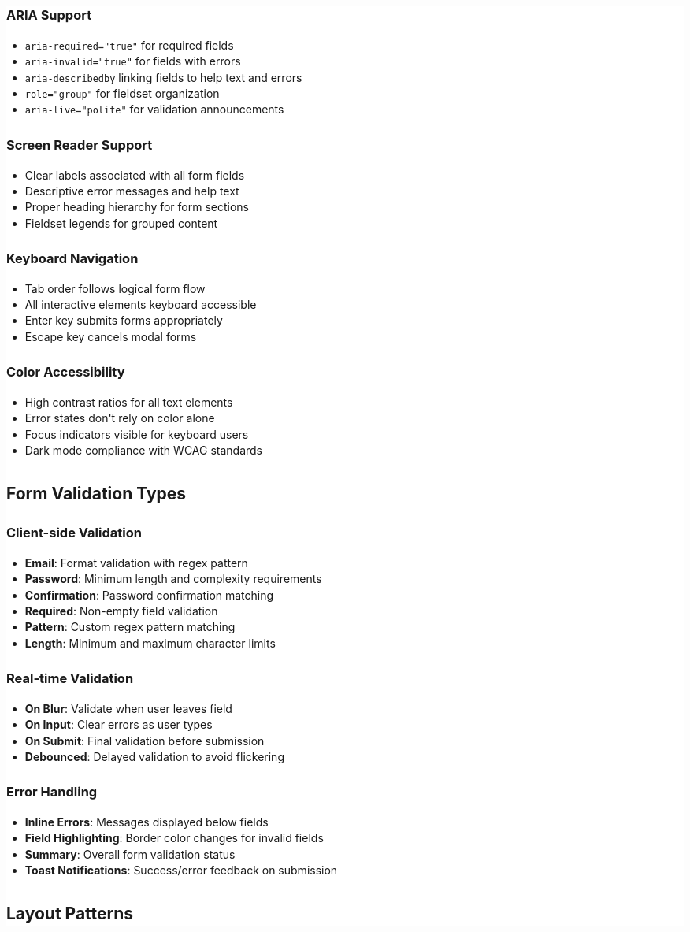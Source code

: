 ### ARIA Support
- `aria-required="true"` for required fields
- `aria-invalid="true"` for fields with errors
- `aria-describedby` linking fields to help text and errors
- `role="group"` for fieldset organization
- `aria-live="polite"` for validation announcements

### Screen Reader Support
- Clear labels associated with all form fields
- Descriptive error messages and help text
- Proper heading hierarchy for form sections
- Fieldset legends for grouped content

### Keyboard Navigation
- Tab order follows logical form flow
- All interactive elements keyboard accessible
- Enter key submits forms appropriately
- Escape key cancels modal forms

### Color Accessibility
- High contrast ratios for all text elements
- Error states don't rely on color alone
- Focus indicators visible for keyboard users
- Dark mode compliance with WCAG standards

## Form Validation Types

### Client-side Validation
- **Email**: Format validation with regex pattern
- **Password**: Minimum length and complexity requirements
- **Confirmation**: Password confirmation matching
- **Required**: Non-empty field validation
- **Pattern**: Custom regex pattern matching
- **Length**: Minimum and maximum character limits

### Real-time Validation
- **On Blur**: Validate when user leaves field
- **On Input**: Clear errors as user types
- **On Submit**: Final validation before submission
- **Debounced**: Delayed validation to avoid flickering

### Error Handling
- **Inline Errors**: Messages displayed below fields
- **Field Highlighting**: Border color changes for invalid fields
- **Summary**: Overall form validation status
- **Toast Notifications**: Success/error feedback on submission

## Layout Patterns
